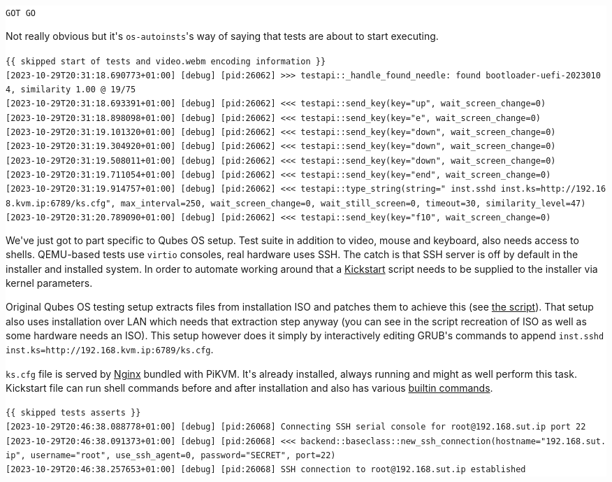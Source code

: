```log
GOT GO
```

Not really obvious but it's `os-autoinsts`'s way of saying that tests are about
to start executing.

```log
{{ skipped start of tests and video.webm encoding information }}
[2023-10-29T20:31:18.690773+01:00] [debug] [pid:26062] >>> testapi::_handle_found_needle: found bootloader-uefi-20230104, similarity 1.00 @ 19/75
[2023-10-29T20:31:18.693391+01:00] [debug] [pid:26062] <<< testapi::send_key(key="up", wait_screen_change=0)
[2023-10-29T20:31:18.898098+01:00] [debug] [pid:26062] <<< testapi::send_key(key="e", wait_screen_change=0)
[2023-10-29T20:31:19.101320+01:00] [debug] [pid:26062] <<< testapi::send_key(key="down", wait_screen_change=0)
[2023-10-29T20:31:19.304920+01:00] [debug] [pid:26062] <<< testapi::send_key(key="down", wait_screen_change=0)
[2023-10-29T20:31:19.508011+01:00] [debug] [pid:26062] <<< testapi::send_key(key="down", wait_screen_change=0)
[2023-10-29T20:31:19.711054+01:00] [debug] [pid:26062] <<< testapi::send_key(key="end", wait_screen_change=0)
[2023-10-29T20:31:19.914757+01:00] [debug] [pid:26062] <<< testapi::type_string(string=" inst.sshd inst.ks=http://192.168.kvm.ip:6789/ks.cfg", max_interval=250, wait_screen_change=0, wait_still_screen=0, timeout=30, similarity_level=47)
[2023-10-29T20:31:20.789090+01:00] [debug] [pid:26062] <<< testapi::send_key(key="f10", wait_screen_change=0)
```

We've just got to part specific to Qubes OS setup.  Test suite in addition to
video, mouse and keyboard, also needs access to shells.  QEMU-based tests use
`virtio` consoles, real hardware uses SSH.  The catch is that SSH server is off
by default in the installer and installed system.  In order to automate working
around that a [Kickstart][kickstart-doc] script needs to be supplied to the
installer via kernel parameters.

Original Qubes OS testing setup extracts files from installation ISO and patches
them to achieve this (see [the script][mount-iso]).  That setup also uses
installation over LAN which needs that extraction step anyway (you can see in
the script recreation of ISO as well as some hardware needs an ISO).  This setup
however does it simply by interactively editing GRUB's commands to append
`inst.sshd inst.ks=http://192.168.kvm.ip:6789/ks.cfg`.

`ks.cfg` file is served by [Nginx][nginx] bundled with PiKVM.  It's already
installed, always running and might as well perform this task.  Kickstart file
can run shell commands before and after installation and also has various
[builtin commands][kickstart-commands].

[kickstart-doc]: https://access.redhat.com/documentation/en-us/red_hat_enterprise_linux/8/html/performing_an_advanced_rhel_8_installation/kickstart-script-file-format-reference_installing-rhel-as-an-experienced-user
[kickstart-commands]: https://access.redhat.com/documentation/en-us/red_hat_enterprise_linux/8/html/performing_an_advanced_rhel_8_installation/kickstart-commands-and-options-reference_installing-rhel-as-an-experienced-user
[mount-iso]: https://github.com/QubesOS/tests-hw-setup/blob/aab12ae18820dda692637ef29856f7e53a8221c9/states/openqa-cmds/mount-iso
[nginx]: https://nginx.org/

```log
{{ skipped tests asserts }}
[2023-10-29T20:46:38.088778+01:00] [debug] [pid:26068] Connecting SSH serial console for root@192.168.sut.ip port 22
[2023-10-29T20:46:38.091373+01:00] [debug] [pid:26068] <<< backend::baseclass::new_ssh_connection(hostname="192.168.sut.ip", username="root", use_ssh_agent=0, password="SECRET", port=22)
[2023-10-29T20:46:38.257653+01:00] [debug] [pid:26068] SSH connection to root@192.168.sut.ip established
```


[qubesos]: https://www.qubes-os.org/
[qubesos-qa]: https://openqa.qubes-os.org/
[openqa]: http://open.qa/
[generalhw-setup]: https://www.qubes-os.org/news/2022/05/05/automated-os-testing-on-physical-laptops/#power-control
[generalhw-talk]: https://www.youtube.com/watch?v=IvOG_lm3JII
[xen-talk]: https://www.youtube.com/watch?v=oyLfg7CSaxQ
[osautoinst-setup]: https://github.com/os-autoinst/os-autoinst-distri-opensuse/blob/7491ebdaa058ea3ff620ac6966af62c056920615/data/generalhw_scripts/raspberry_pi_hardware_testing_setup.md
[os-autoinst]: https://github.com/os-autoinst/os-autoinst
[os-autoinst-api]: http://open.qa/api/testapi/
[bmc-wiki]: https://en.wikipedia.org/wiki/Intelligent_Platform_Management_Interface#Baseboard_management_controller
[pikvm]: https://pikvm.org/
[arch-linux]: https://archlinux.org/
[ustreamer]: https://github.com/pikvm/ustreamer/
[janus]: https://janus.conf.meetecho.com/
[z690-a]: https://docs.dasharo.com/variants/msi_z690/releases/
[dasharo]: https://www.dasharo.com/
[sonoff]: https://sonoff.tech/
[rte]: https://shop.3mdeb.com/shop/product/rte/
[tumbleweed]: https://en.opensuse.org/Portal:Tumbleweed
[openqa-vm-setup]: https://github.com/QubesOS/openqa-tests-qubesos/blob/3887376a3ac83a7c7b9fb0332d8db0532a8403a1/openqa_vm_setup.md
[robot]: https://robotframework.org/
[osfv]: https://github.com/Dasharo/open-source-firmware-validation
[acpi]: https://en.wikipedia.org/wiki/ACPI#Power_states
[qubesos-test-suite]: https://github.com/QubesOS/openqa-tests-qubesos
[marmarek]: https://github.com/marmarek
[os-autoinst-fork]: https://github.com/TrenchBoot/os-autoinst/tree/generalhw-remote-video
[os-autoinst-pr]: https://github.com/os-autoinst/os-autoinst/pull/2400
[qubesos-hw-setup]: https://github.com/QubesOS/tests-hw-setup
[gadget-control]: https://github.com/QubesOS/tests-hw-setup/blob/aab12ae18820dda692637ef29856f7e53a8221c9/states/openqa-cmds/gadget-control#L201-L202
[ssh-detach]: https://unix.stackexchange.com/a/30433
[ks.cfg.jinja]: https://github.com/QubesOS/tests-hw-setup/blob/aab12ae18820dda692637ef29856f7e53a8221c9/states/files/ks.cfg.jinja
[edid-wiki]: https://en.wikipedia.org/wiki/Extended_Display_Identification_Data
[green-example]: https://raspberrypi.stackexchange.com/questions/112743/v4l2-ctl-single-frame-capture-produces-image-with-green-ending
[ssh-mux-wiki]: https://en.wikibooks.org/wiki/OpenSSH/Cookbook/Multiplexing
[webrtc]: https://en.wikipedia.org/wiki/WebRTC
[rtmp]: https://en.wikipedia.org/wiki/Real-Time_Messaging_Protocol
[nginx-rtmp-module]: https://github.com/arut/nginx-rtmp-module/
[ppm-wiki]: https://en.wikipedia.org/wiki/Netpbm#File_formats
[srs]: https://github.com/ossrs/srs
[v4l2rtspserver]: https://github.com/mpromonet/v4l2rtspserver
[ffserver]: https://trac.ffmpeg.org/wiki/ffserver
[openqa-flash]: https://github.com/QubesOS/tests-hw-setup/blob/aab12ae18820dda692637ef29856f7e53a8221c9/states/openqa-cmds/openqa-flash